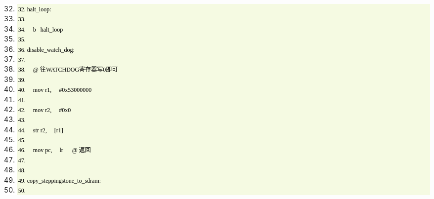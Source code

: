 32.  <div style="background: #f5fae2"><span style="color:black; font-family:Consolas; font-size:9pt"> 32. halt_loop:    <span style="color:#555555">
					</span></span></div>
33.  <div style="background: #f5fae2"><span style="color:black; font-family:Consolas; font-size:9pt"> 33.     <span style="color:#5c5c5c">
					</span></span></div>
34.  <div style="background: #f5fae2"><span style="color:black; font-family:Consolas; font-size:9pt"> 34.     b   halt_loop    <span style="color:#555555">
					</span></span></div>
35.  <div style="background: #f5fae2"><span style="color:black; font-family:Consolas; font-size:9pt"> 35.     <span style="color:#5c5c5c">
					</span></span></div>
36.  <div style="background: #f5fae2"><span style="color:black; font-family:Consolas; font-size:9pt"> 36. disable_watch_dog:    <span style="color:#555555">
					</span></span></div>
37.  <div style="background: #f5fae2"><span style="color:black; font-family:Consolas; font-size:9pt"> 37.     <span style="color:#5c5c5c">
					</span></span></div>
38.  <div style="background: #f5fae2"><span style="color:black; font-size:9pt"><span style="font-family:Consolas"> 38.     @ </span><span style="font-family:宋体">往</span><span style="font-family:Consolas">WATCHDOG</span><span style="font-family:宋体">寄存器写</span><span style="font-family:Consolas">0</span><span style="font-family:宋体">即可</span><span style="font-family:Consolas">    <span style="color:#555555">
						</span></span></span></div>
39.  <div style="background: #f5fae2"><span style="color:black; font-family:Consolas; font-size:9pt"> 39.     <span style="color:#5c5c5c">
					</span></span></div>
40.  <div style="background: #f5fae2"><span style="color:black; font-family:Consolas; font-size:9pt"> 40.     mov r1,     #0x53000000    <span style="color:#555555">
					</span></span></div>
41.  <div style="background: #f5fae2"><span style="color:black; font-family:Consolas; font-size:9pt"> 41.     <span style="color:#5c5c5c">
					</span></span></div>
42.  <div style="background: #f5fae2"><span style="color:black; font-family:Consolas; font-size:9pt"> 42.     mov r2,     #0x0    <span style="color:#555555">
					</span></span></div>
43.  <div style="background: #f5fae2"><span style="color:black; font-family:Consolas; font-size:9pt"> 43.     <span style="color:#5c5c5c">
					</span></span></div>
44.  <div style="background: #f5fae2"><span style="color:black; font-family:Consolas; font-size:9pt"> 44.     str r2,     [r1]    <span style="color:#555555">
					</span></span></div>
45.  <div style="background: #f5fae2"><span style="color:black; font-family:Consolas; font-size:9pt"> 45.     <span style="color:#5c5c5c">
					</span></span></div>
46.  <div style="background: #f5fae2"><span style="color:black; font-size:9pt"><span style="font-family:Consolas"> 46.     mov pc,     lr      @ </span><span style="font-family:宋体">返回</span><span style="font-family:Consolas">    <span style="color:#555555">
						</span></span></span></div>
47.  <div style="background: #f5fae2"><span style="color:black; font-family:Consolas; font-size:9pt"> 47.     <span style="color:#5c5c5c">
					</span></span></div>
48.  <div style="background: #f5fae2"><span style="color:black; font-family:Consolas; font-size:9pt"> 48.      <span style="color:#555555">
					</span></span></div>
49.  <div style="background: #f5fae2"><span style="color:black; font-family:Consolas; font-size:9pt"> 49. copy_steppingstone_to_sdram:    <span style="color:#5c5c5c">
					</span></span></div>
50.  <div style="background: #f5fae2"><span style="color:black; font-family:Consolas; font-size:9pt"> 50.     <span style="color:#555555">
					</span></span></div>